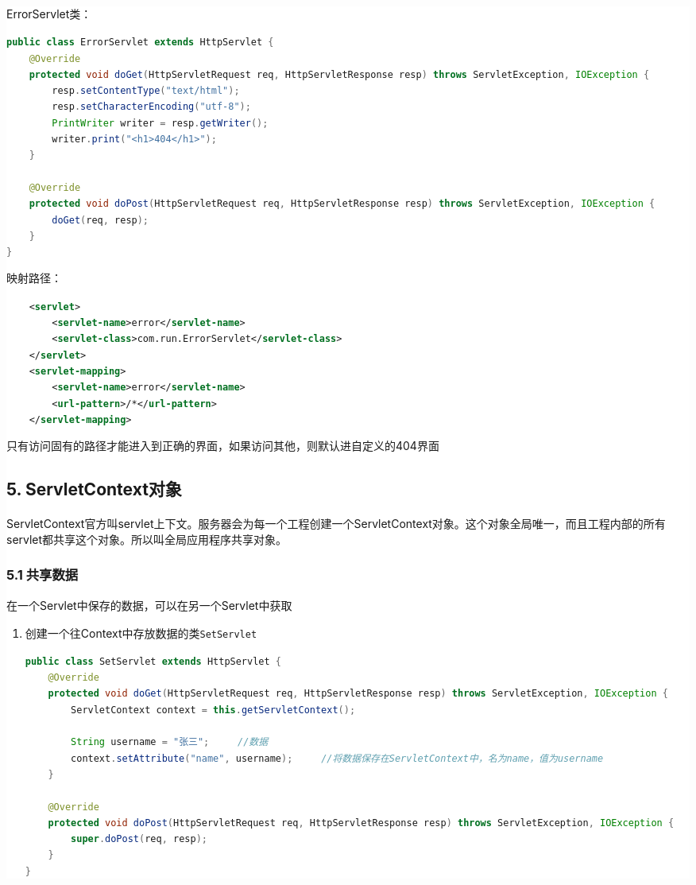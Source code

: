 ErrorServlet类：

```java
public class ErrorServlet extends HttpServlet {
    @Override
    protected void doGet(HttpServletRequest req, HttpServletResponse resp) throws ServletException, IOException {
        resp.setContentType("text/html");
        resp.setCharacterEncoding("utf-8");
        PrintWriter writer = resp.getWriter();
        writer.print("<h1>404</h1>");
    }

    @Override
    protected void doPost(HttpServletRequest req, HttpServletResponse resp) throws ServletException, IOException {
        doGet(req, resp);
    }
}
```

映射路径：

```xml
    <servlet>
        <servlet-name>error</servlet-name>
        <servlet-class>com.run.ErrorServlet</servlet-class>
    </servlet>
    <servlet-mapping>
        <servlet-name>error</servlet-name>
        <url-pattern>/*</url-pattern>
    </servlet-mapping>
```

只有访问固有的路径才能进入到正确的界面，如果访问其他，则默认进自定义的404界面



## 5. ServletContext对象

ServletContext官方叫servlet上下文。服务器会为每一个工程创建一个ServletContext对象。这个对象全局唯一，而且工程内部的所有servlet都共享这个对象。所以叫全局应用程序共享对象。

### 5.1 共享数据

在一个Servlet中保存的数据，可以在另一个Servlet中获取

1. 创建一个往Context中存放数据的类`SetServlet`

   ```java
   public class SetServlet extends HttpServlet {
       @Override
       protected void doGet(HttpServletRequest req, HttpServletResponse resp) throws ServletException, IOException {
           ServletContext context = this.getServletContext();
   
           String username = "张三";     //数据
           context.setAttribute("name", username);     //将数据保存在ServletContext中，名为name，值为username
       }
   
       @Override
       protected void doPost(HttpServletRequest req, HttpServletResponse resp) throws ServletException, IOException {
           super.doPost(req, resp);
       }
   }
   ```
